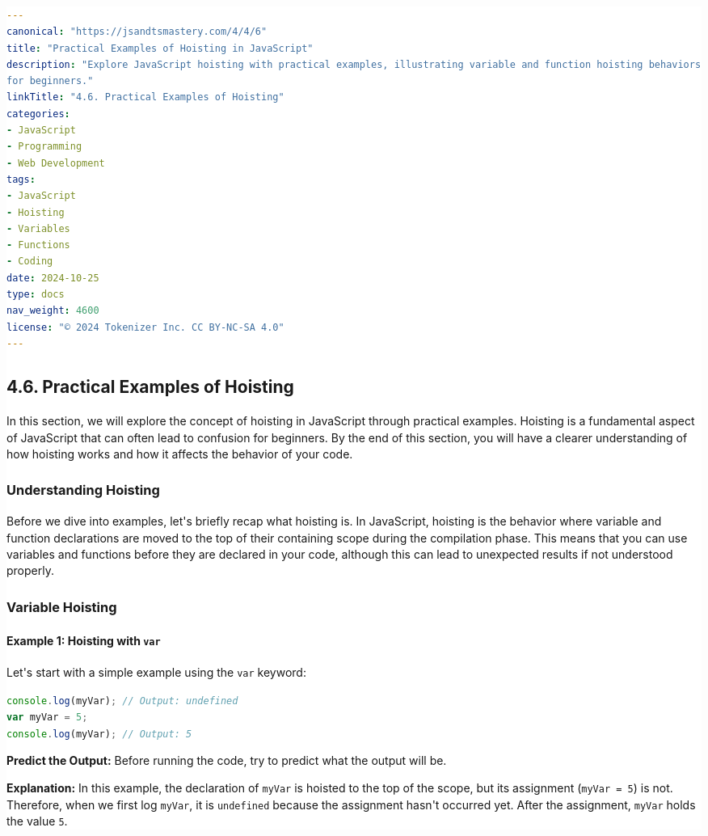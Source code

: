 ```yaml
---
canonical: "https://jsandtsmastery.com/4/4/6"
title: "Practical Examples of Hoisting in JavaScript"
description: "Explore JavaScript hoisting with practical examples, illustrating variable and function hoisting behaviors for beginners."
linkTitle: "4.6. Practical Examples of Hoisting"
categories:
- JavaScript
- Programming
- Web Development
tags:
- JavaScript
- Hoisting
- Variables
- Functions
- Coding
date: 2024-10-25
type: docs
nav_weight: 4600
license: "© 2024 Tokenizer Inc. CC BY-NC-SA 4.0"
---
```


## 4.6. Practical Examples of Hoisting

In this section, we will explore the concept of hoisting in JavaScript through practical examples. Hoisting is a fundamental aspect of JavaScript that can often lead to confusion for beginners. By the end of this section, you will have a clearer understanding of how hoisting works and how it affects the behavior of your code.

### Understanding Hoisting

Before we dive into examples, let's briefly recap what hoisting is. In JavaScript, hoisting is the behavior where variable and function declarations are moved to the top of their containing scope during the compilation phase. This means that you can use variables and functions before they are declared in your code, although this can lead to unexpected results if not understood properly.

### Variable Hoisting

#### Example 1: Hoisting with `var`

Let's start with a simple example using the `var` keyword:

```javascript
console.log(myVar); // Output: undefined
var myVar = 5;
console.log(myVar); // Output: 5
```

**Predict the Output:** Before running the code, try to predict what the output will be.

**Explanation:** In this example, the declaration of `myVar` is hoisted to the top of the scope, but its assignment (`myVar = 5`) is not. Therefore, when we first log `myVar`, it is `undefined` because the assignment hasn't occurred yet. After the assignment, `myVar` holds the value `5`.
